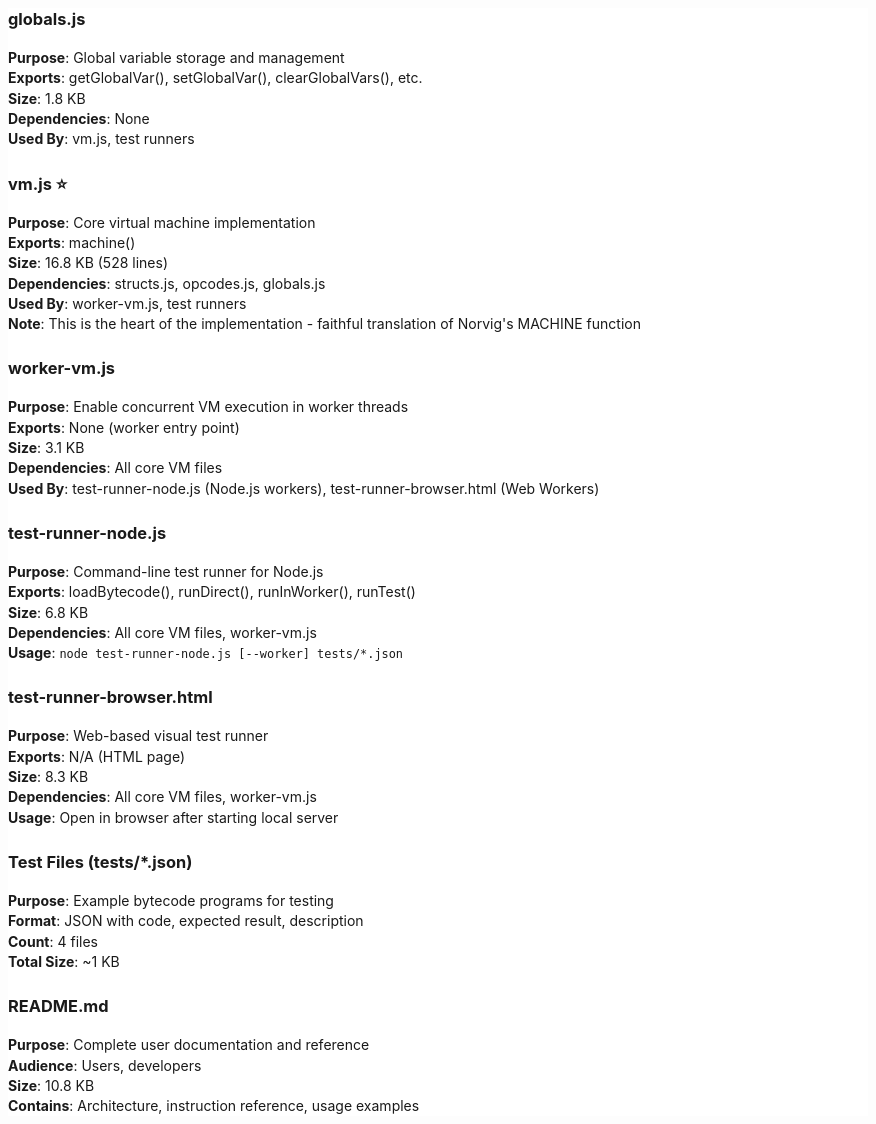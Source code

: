 ### globals.js
**Purpose**: Global variable storage and management  
**Exports**: getGlobalVar(), setGlobalVar(), clearGlobalVars(), etc.  
**Size**: 1.8 KB  
**Dependencies**: None  
**Used By**: vm.js, test runners

### vm.js ⭐
**Purpose**: Core virtual machine implementation  
**Exports**: machine()  
**Size**: 16.8 KB (528 lines)  
**Dependencies**: structs.js, opcodes.js, globals.js  
**Used By**: worker-vm.js, test runners  
**Note**: This is the heart of the implementation - faithful translation of Norvig's MACHINE function

### worker-vm.js
**Purpose**: Enable concurrent VM execution in worker threads  
**Exports**: None (worker entry point)  
**Size**: 3.1 KB  
**Dependencies**: All core VM files  
**Used By**: test-runner-node.js (Node.js workers), test-runner-browser.html (Web Workers)

### test-runner-node.js
**Purpose**: Command-line test runner for Node.js  
**Exports**: loadBytecode(), runDirect(), runInWorker(), runTest()  
**Size**: 6.8 KB  
**Dependencies**: All core VM files, worker-vm.js  
**Usage**: `node test-runner-node.js [--worker] tests/*.json`

### test-runner-browser.html
**Purpose**: Web-based visual test runner  
**Exports**: N/A (HTML page)  
**Size**: 8.3 KB  
**Dependencies**: All core VM files, worker-vm.js  
**Usage**: Open in browser after starting local server

### Test Files (tests/*.json)
**Purpose**: Example bytecode programs for testing  
**Format**: JSON with code, expected result, description  
**Count**: 4 files  
**Total Size**: ~1 KB

### README.md
**Purpose**: Complete user documentation and reference  
**Audience**: Users, developers  
**Size**: 10.8 KB  
**Contains**: Architecture, instruction reference, usage examples
